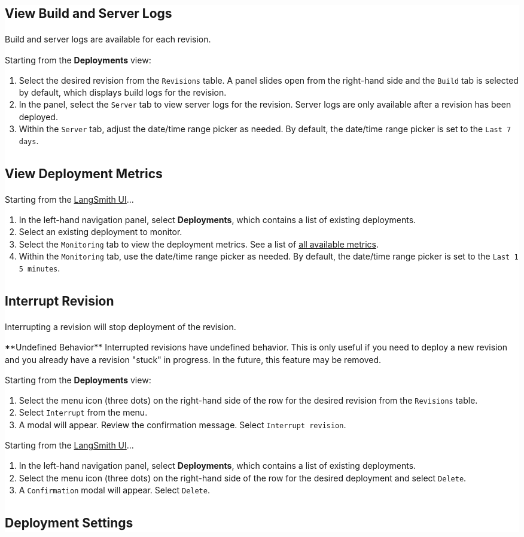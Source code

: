 ## View Build and Server Logs

Build and server logs are available for each revision.

Starting from the **Deployments** view:

1. Select the desired revision from the `Revisions` table. A panel slides open from the right-hand side and the `Build` tab is selected by default, which displays build logs for the revision.
2. In the panel, select the `Server` tab to view server logs for the revision. Server logs are only available after a revision has been deployed.
3. Within the `Server` tab, adjust the date/time range picker as needed. By default, the date/time range picker is set to the `Last 7 days`.

## View Deployment Metrics

Starting from the <a href="https://smith.langchain.com/" target="_blank">LangSmith UI</a>...

1. In the left-hand navigation panel, select **Deployments**, which contains a list of existing deployments.
2. Select an existing deployment to monitor.
3. Select the `Monitoring` tab to view the deployment metrics. See a list of [all available metrics](/langsmith/control-plane#monitoring).
4. Within the `Monitoring` tab, use the date/time range picker as needed. By default, the date/time range picker is set to the `Last 15 minutes`.

## Interrupt Revision

Interrupting a revision will stop deployment of the revision.

<Warning>
  **Undefined Behavior**
  Interrupted revisions have undefined behavior. This is only useful if you need to deploy a new revision and you already have a revision "stuck" in progress. In the future, this feature may be removed.
</Warning>

Starting from the **Deployments** view:

1. Select the menu icon (three dots) on the right-hand side of the row for the desired revision from the `Revisions` table.
2. Select `Interrupt` from the menu.
3. A modal will appear. Review the confirmation message. Select `Interrupt revision`.

Starting from the <a href="https://smith.langchain.com/" target="_blank">LangSmith UI</a>...

1. In the left-hand navigation panel, select **Deployments**, which contains a list of existing deployments.
2. Select the menu icon (three dots) on the right-hand side of the row for the desired deployment and select `Delete`.
3. A `Confirmation` modal will appear. Select `Delete`.

## Deployment Settings
